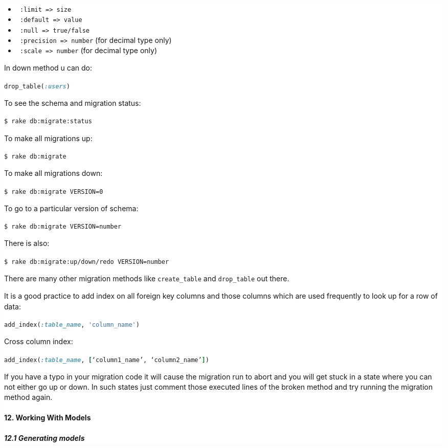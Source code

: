 * ``` :limit => size```
* ``` :default => value```
* ``` :null => true/false```
* ``` :precision => number``` (for decimal type only)
* ``` :scale => number``` (for decimal type only)

In down method u can do:

```ruby
drop_table(:users)
```

To see the schema and migration status:

```sh
$ rake db:migrate:status
```

To make all migrations up:

```sh
$ rake db:migrate
```

To make all migrations down:

```sh
$ rake db:migrate VERSION=0
```
To go to a particular version of schema:

```sh
$ rake db:migrate VERSION=number
```

There is also:

```sh
$ rake db:migrate:up/down/redo VERSION=number
```

There are many other migration methods like ```create_table``` and ```drop_table``` out there.

It is a good practice to add index on all foreign key columns and those columns which are used frequently to look up for a row of data:

```ruby
add_index(:table_name, 'column_name')
``` 
Cross column index:

```ruby
add_index(:table_name, [‘column1_name’, ‘column2_name’])
```

If you have a typo in your migration code it will cause the migration run to abort and you will get stuck in a state where you can not either go up or down. In such states just comment those executed lines of the broken method and try running the migration method again.

#### 12. Working With Models

##### 12.1 Generating models
